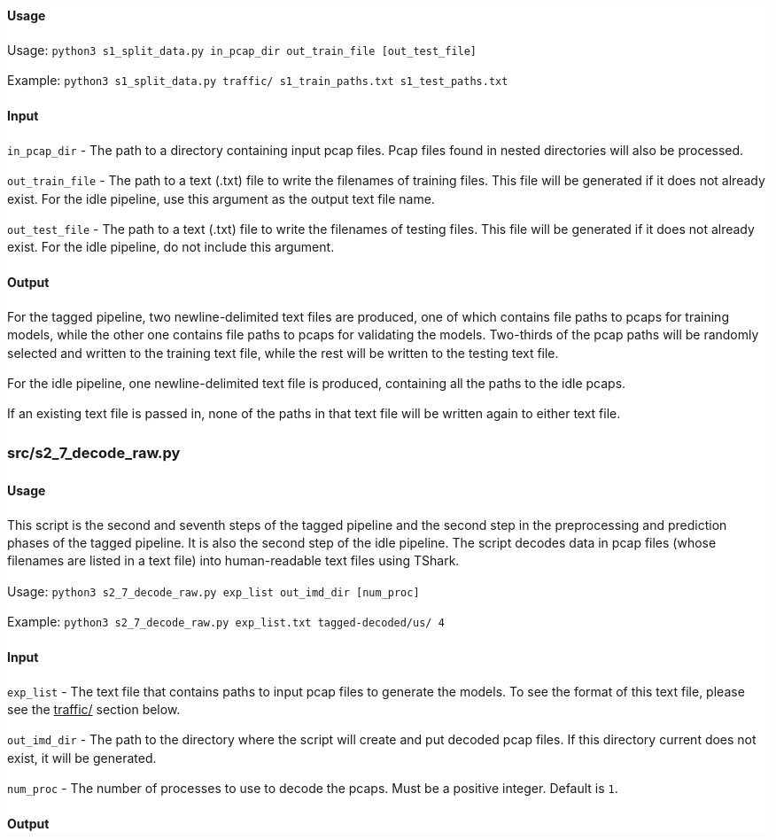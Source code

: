#### Usage

Usage: `python3 s1_split_data.py in_pcap_dir out_train_file [out_test_file]`

Example: `python3 s1_split_data.py traffic/ s1_train_paths.txt s1_test_paths.txt`

#### Input

`in_pcap_dir` - The path to a directory containing input pcap files. Pcap files found in nested directories will also be processed.

`out_train_file` - The path to a text (.txt) file to write the filenames of training files. This file will be generated if it does not already exist. For the idle pipeline, use this argument as the output text file name.

`out_test_file` - The path to a text (.txt) file to write the filenames of testing files. This file will be generated if it does not already exist. For the idle pipeline, do not include this argument.

#### Output

For the tagged pipeline, two newline-delimited text files are produced, one of which contains file paths to pcaps for training models, while the other one contains file paths to pcaps for validating the models. Two-thirds of the pcap paths will be randomly selected and written to the training text file, while the rest will be written to the testing text file.

For the idle pipeline, one newline-delimited text file is produced, containing all the paths to the idle pcaps.

If an existing text file is passed in, none of the paths in that text file will be written again to either text file.

### src/s2_7_decode_raw.py

#### Usage

This script is the second and seventh steps of the tagged pipeline and the second step in the preprocessing and prediction phases of the tagged pipeline. It is also the second step of the idle pipeline. The script decodes data in pcap files (whose filenames are listed in a text file) into human-readable text files using TShark.

Usage: `python3 s2_7_decode_raw.py exp_list out_imd_dir [num_proc]`

Example: `python3 s2_7_decode_raw.py exp_list.txt tagged-decoded/us/ 4`

#### Input

`exp_list` - The text file that contains paths to input pcap files to generate the models. To see the format of this text file, please see the [traffic/](#traffic) section below.

`out_imd_dir` - The path to the directory where the script will create and put decoded pcap files. If this directory current does not exist, it will be generated.

`num_proc` - The number of processes to use to decode the pcaps. Must be a positive integer. Default is `1`.

#### Output
